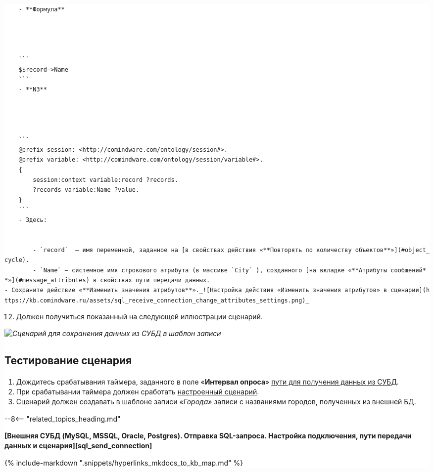     
        - **Формула**
        
        
        
        
        ```
        $$record->Name
        ```
        - **N3**
        
        
        
        
        ```
        @prefix session: <http://comindware.com/ontology/session#>.
        @prefix variable: <http://comindware.com/ontology/session/variable#>.
        {
            session:context variable:record ?records.
            ?records variable:Name ?value.
        }
        ```
        - Здесь:
        
        
            - `record`  — имя переменной, заданное на [в свойствах действия «**Повторять по количеству объектов**»](#object_cycle).
            - `Name` — системное имя строкового атрибута (в массиве `City` ), созданного [на вкладке «**Атрибуты сообщений**»](#message_attributes) в свойствах пути передачи данных.
    - Сохраните действие «**Изменить значения атрибутов**»._![Настройка действия «Изменить значения атрибутов» в сценарии](https://kb.comindware.ru/assets/sql_receive_connection_change_attributes_settings.png)_
12. Должен получиться показанный на следующей иллюстрации сценарий.

_![Сценарий для сохранения данных из СУБД в шаблон записи](https://kb.comindware.ru/assets/sql_receive_connection_scenario.png)_

## Тестирование сценария

1. Дождитесь срабатывания таймера, заданного в поле «**Интервал опроса**» [пути для получения данных из СУБД](#создание-пути-получения-данных-из-субд).
2. При срабатывании таймера должен сработать [настроенный сценарий](#создание-сценария-для-получения-данных-из-субд).
3. Сценарий должен создавать в шаблоне записи *«Города»* записи с названиями городов, полученных из внешней БД.

--8<-- "related_topics_heading.md"

**[Внешняя СУБД (MySQL, MSSQL, Oracle, Postgres). Отправка SQL-запроса. Настройка подключения, пути передачи данных и сценария][sql_send_connection]**



{% include-markdown ".snippets/hyperlinks_mkdocs_to_kb_map.md" %}
